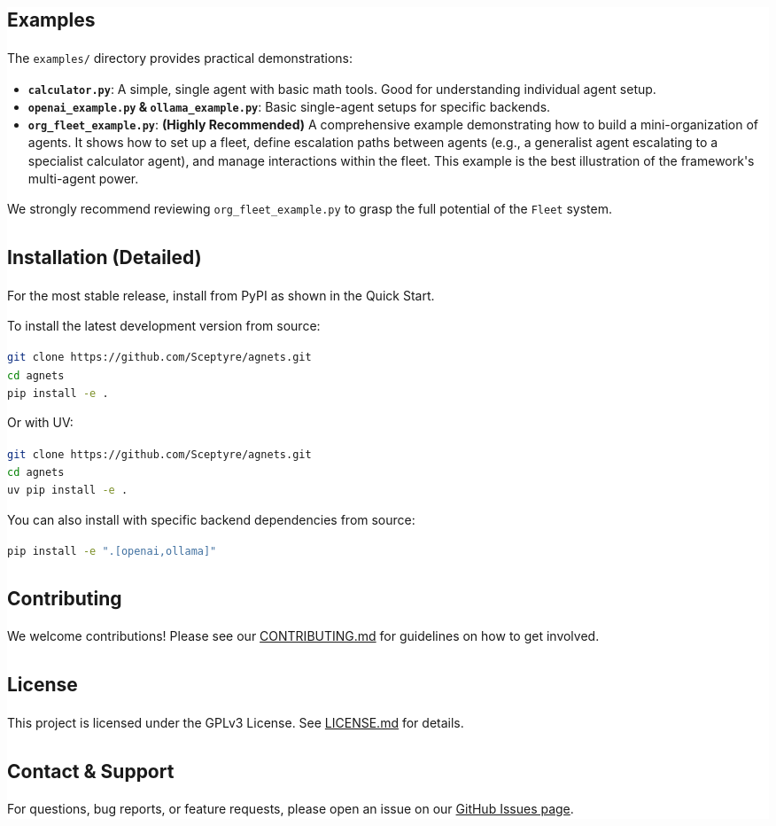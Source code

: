 ## Examples

The `examples/` directory provides practical demonstrations:

- **`calculator.py`**: A simple, single agent with basic math tools. Good for understanding individual agent setup.
- **`openai_example.py` & `ollama_example.py`**: Basic single-agent setups for specific backends.
- **`org_fleet_example.py`**: **(Highly Recommended)** A comprehensive example demonstrating how to build a mini-organization of agents. It shows how to set up a fleet, define escalation paths between agents (e.g., a generalist agent escalating to a specialist calculator agent), and manage interactions within the fleet. This example is the best illustration of the framework's multi-agent power.

We strongly recommend reviewing `org_fleet_example.py` to grasp the full potential of the `Fleet` system.

## Installation (Detailed)

For the most stable release, install from PyPI as shown in the Quick Start.

To install the latest development version from source:

```bash
git clone https://github.com/Sceptyre/agnets.git
cd agnets
pip install -e .
```

Or with UV:

```bash
git clone https://github.com/Sceptyre/agnets.git
cd agnets
uv pip install -e .
```

You can also install with specific backend dependencies from source:

```bash
pip install -e ".[openai,ollama]"
```

## Contributing

We welcome contributions! Please see our [CONTRIBUTING.md](CONTRIBUTING.md) for guidelines on how to get involved.

## License

This project is licensed under the GPLv3 License. See [LICENSE.md](LICENSE.md) for details.

## Contact & Support

For questions, bug reports, or feature requests, please open an issue on our [GitHub Issues page](https://github.com/Sceptyre/agnets/issues).
